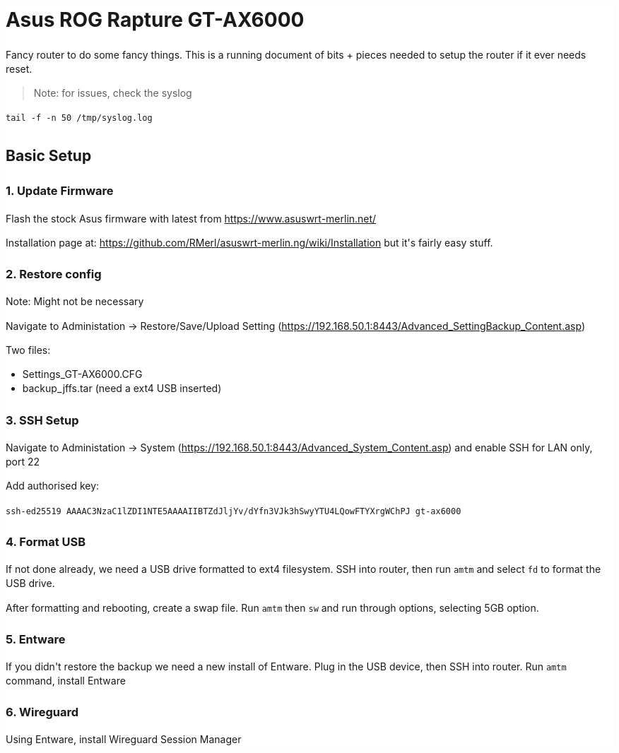 # Asus ROG Rapture GT-AX6000

Fancy router to do some fancy things. This is a running document of bits + pieces needed to setup the router if it ever needs reset.

> Note: for issues, check the syslog

`tail -f -n 50 /tmp/syslog.log`

## Basic Setup

### 1. Update Firmware

Flash the stock Asus firmware with latest from https://www.asuswrt-merlin.net/

Installation page at: https://github.com/RMerl/asuswrt-merlin.ng/wiki/Installation but it's fairly easy stuff.

### 2. Restore config

Note: Might not be necessary

Navigate to Administation -> Restore/Save/Upload Setting (https://192.168.50.1:8443/Advanced_SettingBackup_Content.asp)

Two files:

- Settings_GT-AX6000.CFG
- backup_jffs.tar (need a ext4 USB inserted)

### 3. SSH Setup

Navigate to Administation -> System (https://192.168.50.1:8443/Advanced_System_Content.asp) and enable SSH for LAN only, port 22

Add authorised key:

`ssh-ed25519 AAAAC3NzaC1lZDI1NTE5AAAAIIBTZdJljYv/dYfn3VJk3hSwyYTU4LQowFTYXrgWChPJ gt-ax6000`

### 4. Format USB

If not done already, we need a USB drive formatted to ext4 filesystem.
SSH into router, then run `amtm` and select `fd` to format the USB drive.

After formatting and rebooting, create a swap file. Run `amtm` then `sw` and run through options, selecting 5GB option.

### 5. Entware

If you didn't restore the backup we need a new install of Entware.
Plug in the USB device, then SSH into router. Run `amtm` command, install Entware

### 6. Wireguard

Using Entware, install Wireguard Session Manager
